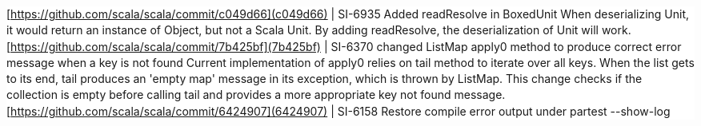 [https://github.com/scala/scala/commit/c049d66](c049d66) | <notextile>SI-6935 Added readResolve in BoxedUnit When deserializing Unit, it would return an instance of Object, but not a Scala Unit. By adding readResolve, the deserialization of Unit will work.</notextile>
[https://github.com/scala/scala/commit/7b425bf](7b425bf) | <notextile>SI-6370 changed ListMap apply0 method to produce correct error message when a key is not found Current implementation of apply0 relies on tail method to iterate over all keys. When the list gets to its end, tail produces an 'empty map' message in its exception, which is thrown by ListMap. This change checks if the collection is empty before calling tail and provides a more appropriate key not found message.</notextile>
[https://github.com/scala/scala/commit/6424907](6424907) | <notextile>SI-6158 Restore compile error output under partest --show-log</notextile>


      